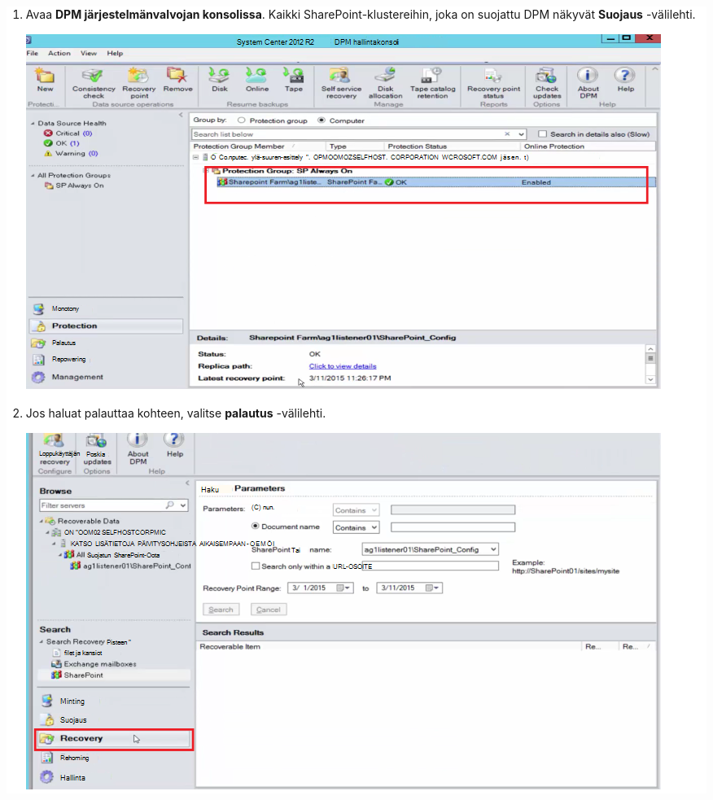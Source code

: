 1. Avaa **DPM järjestelmänvalvojan konsolissa**. Kaikki SharePoint-klustereihin, joka on suojattu DPM näkyvät **Suojaus** -välilehti.

    ![DPM SharePoint Protection3](./media/backup-azure-backup-sharepoint/dpm-sharepoint-protection4.png)

2. Jos haluat palauttaa kohteen, valitse **palautus** -välilehti.

    ![DPM SharePoint Protection5](./media/backup-azure-backup-sharepoint/dpm-sharepoint-protection6.png)
